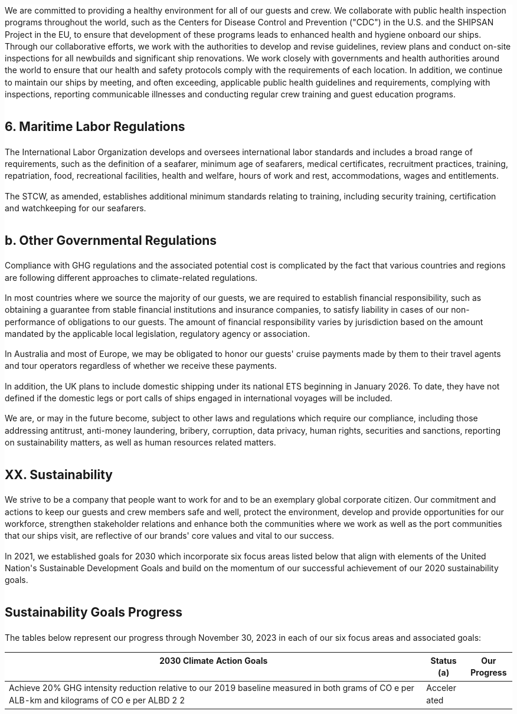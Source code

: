 <p>We are committed to providing a healthy environment for all of our guests and crew. We collaborate with public health inspection programs throughout the world, such as the Centers for Disease Control and Prevention ("CDC") in the U.S. and the SHIPSAN Project in the EU, to ensure that development of these programs leads to enhanced health and hygiene onboard our ships. Through our collaborative efforts, we work with the authorities to develop and revise guidelines, review plans and conduct on-site inspections for all newbuilds and significant ship renovations. We work closely with governments and health authorities around the world to ensure that our health and safety protocols comply with the requirements of each location. In addition, we continue to maintain our ships by meeting, and often exceeding, applicable public health guidelines and requirements, complying with inspections, reporting communicable illnesses and conducting regular crew training and guest education programs.</p>
<h2>6. Maritime Labor Regulations</h2>
<p>The International Labor Organization develops and oversees international labor standards and includes a broad range of requirements, such as the definition of a seafarer, minimum age of seafarers, medical certificates, recruitment practices, training, repatriation, food, recreational facilities, health and welfare, hours of work and rest, accommodations, wages and entitlements.</p>
<p>The STCW, as amended, establishes additional minimum standards relating to training, including security training, certification and watchkeeping for our seafarers.</p>
<h2>b. Other Governmental Regulations</h2>
<p>Compliance with GHG regulations and the associated potential cost is complicated by the fact that various countries and regions are following different approaches to climate-related regulations.</p>
<p>In most countries where we source the majority of our guests, we are required to establish financial responsibility, such as obtaining a guarantee from stable financial institutions and insurance companies, to satisfy liability in cases of our non-performance of obligations to our guests. The amount of financial responsibility varies by jurisdiction based on the amount mandated by the applicable local legislation, regulatory agency or association.</p>
<p>In Australia and most of Europe, we may be obligated to honor our guests' cruise payments made by them to their travel agents and tour operators regardless of whether we receive these payments.</p>
<p>In addition, the UK plans to include domestic shipping under its national ETS beginning in January 2026. To date, they have not defined if the domestic legs or port calls of ships engaged in international voyages will be included.</p>
<p>We are, or may in the future become, subject to other laws and regulations which require our compliance, including those addressing antitrust, anti-money laundering, bribery, corruption, data privacy, human rights, securities and sanctions, reporting on sustainability matters, as well as human resources related matters.</p>
<h2>XX. Sustainability</h2>
<p>We strive to be a company that people want to work for and to be an exemplary global corporate citizen. Our commitment and actions to keep our guests and crew members safe and well, protect the environment, develop and provide opportunities for our workforce, strengthen stakeholder relations and enhance both the communities where we work as well as the port communities that our ships visit, are reflective of our brands' core values and vital to our success.</p>
<p>In 2021, we established goals for 2030 which incorporate six focus areas listed below that align with elements of the United Nation's Sustainable Development Goals and build on the momentum of our successful achievement of our 2020 sustainability goals.</p>
<h2>Sustainability Goals Progress</h2>
<p>The tables below represent our progress through November 30, 2023 in each of our six focus areas and associated goals:</p>
<table>
<thead>
<tr>
<th>2030 Climate Action Goals</th>
<th>Status (a)</th>
<th>Our Progress</th>
</tr>
</thead>
<tbody>
<tr>
<td>Achieve 20% GHG intensity reduction relative to our 2019 baseline measured in both grams of CO e per ALB-km and kilograms of CO e per ALBD 2 2</td>
<td>Accelerated</td>